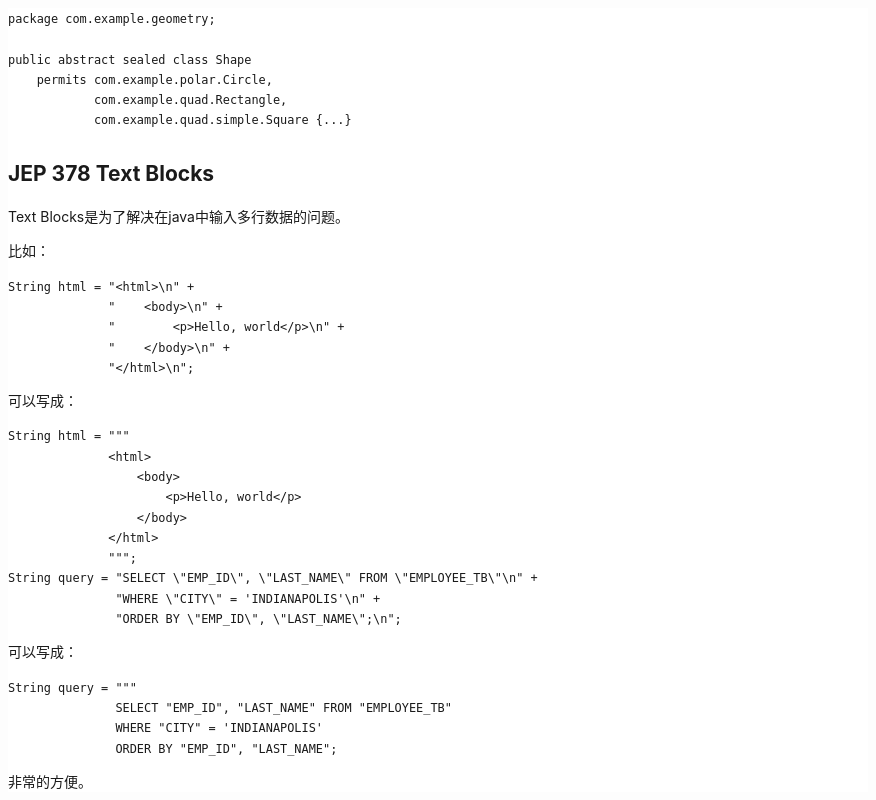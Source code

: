 ```
package com.example.geometry;

public abstract sealed class Shape 
    permits com.example.polar.Circle,
            com.example.quad.Rectangle,
            com.example.quad.simple.Square {...}
```

## JEP 378 Text Blocks

Text Blocks是为了解决在java中输入多行数据的问题。

比如：

```
String html = "<html>\n" +
              "    <body>\n" +
              "        <p>Hello, world</p>\n" +
              "    </body>\n" +
              "</html>\n";
```

可以写成：

```
String html = """
              <html>
                  <body>
                      <p>Hello, world</p>
                  </body>
              </html>
              """;
String query = "SELECT \"EMP_ID\", \"LAST_NAME\" FROM \"EMPLOYEE_TB\"\n" +
               "WHERE \"CITY\" = 'INDIANAPOLIS'\n" +
               "ORDER BY \"EMP_ID\", \"LAST_NAME\";\n";
```

可以写成：

```
String query = """
               SELECT "EMP_ID", "LAST_NAME" FROM "EMPLOYEE_TB"
               WHERE "CITY" = 'INDIANAPOLIS'
               ORDER BY "EMP_ID", "LAST_NAME";
```

非常的方便。

